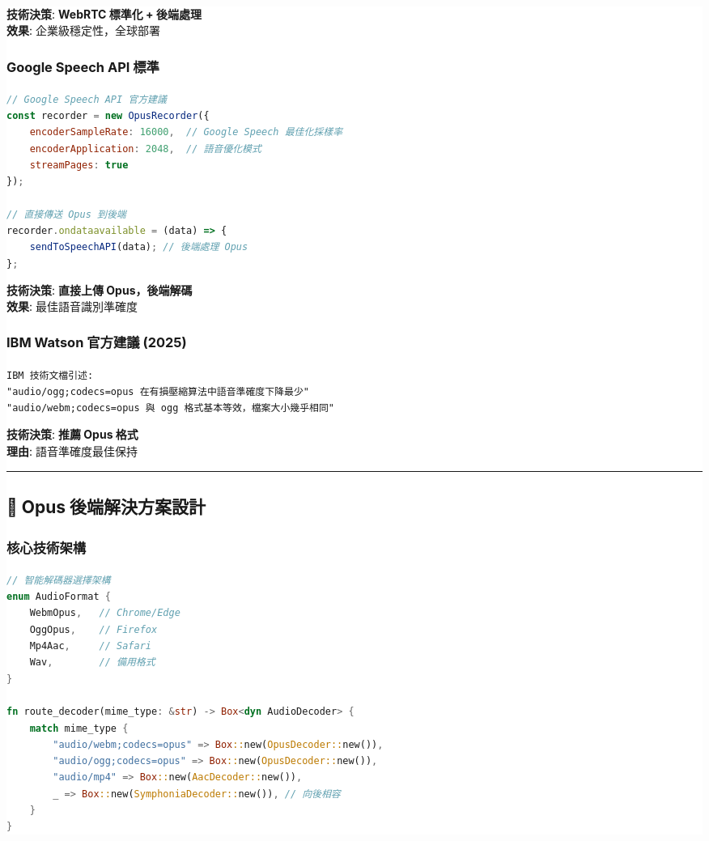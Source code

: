 **技術決策**: **WebRTC 標準化 + 後端處理**  
**效果**: 企業級穩定性，全球部署

### Google Speech API 標準
```javascript
// Google Speech API 官方建議
const recorder = new OpusRecorder({
    encoderSampleRate: 16000,  // Google Speech 最佳化採樣率
    encoderApplication: 2048,  // 語音優化模式
    streamPages: true
});

// 直接傳送 Opus 到後端
recorder.ondataavailable = (data) => {
    sendToSpeechAPI(data); // 後端處理 Opus
};
```

**技術決策**: **直接上傳 Opus，後端解碼**  
**效果**: 最佳語音識別準確度

### IBM Watson 官方建議 (2025)
```
IBM 技術文檔引述:
"audio/ogg;codecs=opus 在有損壓縮算法中語音準確度下降最少"
"audio/webm;codecs=opus 與 ogg 格式基本等效，檔案大小幾乎相同"
```

**技術決策**: **推薦 Opus 格式**  
**理由**: 語音準確度最佳保持

---

## 🎯 Opus 後端解決方案設計

### 核心技術架構
```rust
// 智能解碼器選擇架構
enum AudioFormat {
    WebmOpus,   // Chrome/Edge
    OggOpus,    // Firefox 
    Mp4Aac,     // Safari
    Wav,        // 備用格式
}

fn route_decoder(mime_type: &str) -> Box<dyn AudioDecoder> {
    match mime_type {
        "audio/webm;codecs=opus" => Box::new(OpusDecoder::new()),
        "audio/ogg;codecs=opus" => Box::new(OpusDecoder::new()),
        "audio/mp4" => Box::new(AacDecoder::new()),
        _ => Box::new(SymphoniaDecoder::new()), // 向後相容
    }
}
```
